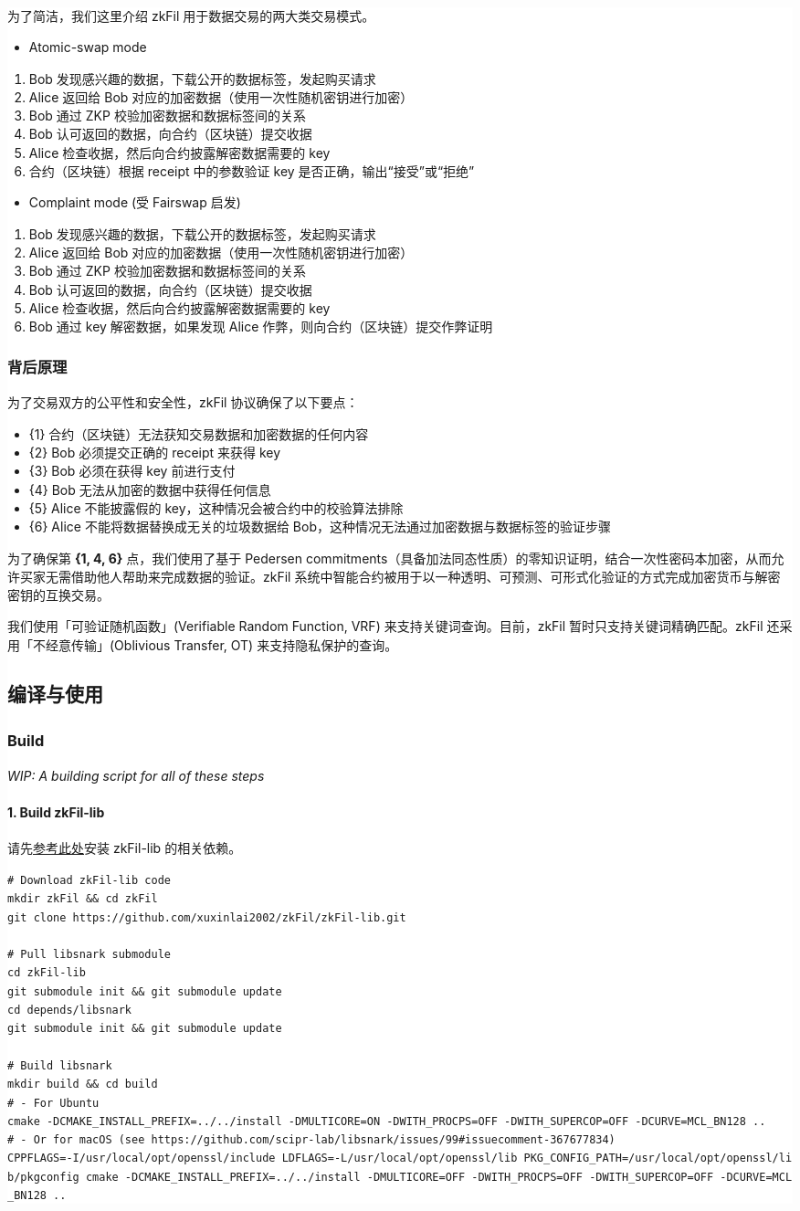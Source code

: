 为了简洁，我们这里介绍 zkFil 用于数据交易的两大类交易模式。

- Atomic-swap mode

1. Bob 发现感兴趣的数据，下载公开的数据标签，发起购买请求
2. Alice 返回给 Bob 对应的加密数据（使用一次性随机密钥进行加密）
3. Bob 通过 ZKP 校验加密数据和数据标签间的关系
4. Bob 认可返回的数据，向合约（区块链）提交收据
5. Alice 检查收据，然后向合约披露解密数据需要的 key
6. 合约（区块链）根据 receipt 中的参数验证 key 是否正确，输出“接受”或“拒绝”

- Complaint mode (受 Fairswap 启发)

1. Bob 发现感兴趣的数据，下载公开的数据标签，发起购买请求
2. Alice 返回给 Bob 对应的加密数据（使用一次性随机密钥进行加密）
3. Bob 通过 ZKP 校验加密数据和数据标签间的关系
4. Bob 认可返回的数据，向合约（区块链）提交收据
5. Alice 检查收据，然后向合约披露解密数据需要的 key
6. Bob 通过 key 解密数据，如果发现 Alice 作弊，则向合约（区块链）提交作弊证明

### 背后原理

为了交易双方的公平性和安全性，zkFil 协议确保了以下要点：

- {1} 合约（区块链）无法获知交易数据和加密数据的任何内容
- {2} Bob 必须提交正确的 receipt 来获得 key
- {3} Bob 必须在获得 key 前进行支付
- {4} Bob 无法从加密的数据中获得任何信息
- {5} Alice 不能披露假的 key，这种情况会被合约中的校验算法排除
- {6} Alice 不能将数据替换成无关的垃圾数据给 Bob，这种情况无法通过加密数据与数据标签的验证步骤

为了确保第 **{1, 4, 6}** 点，我们使用了基于 Pedersen commitments（具备加法同态性质）的零知识证明，结合一次性密码本加密，从而允许买家无需借助他人帮助来完成数据的验证。zkFil 系统中智能合约被用于以一种透明、可预测、可形式化验证的方式完成加密货币与解密密钥的互换交易。

我们使用「可验证随机函数」(Verifiable Random Function, VRF) 来支持关键词查询。目前，zkFil 暂时只支持关键词精确匹配。zkFil 还采用「不经意传输」(Oblivious Transfer, OT) 来支持隐私保护的查询。


## 编译与使用

### Build

*WIP: A building script for all of these steps*

#### 1. Build zkFil-lib

请先[参考此处](https://github.com/xuxinlai2002/zkFil/zkFil-lib#dependencies)安装 zkFil-lib 的相关依赖。

```shell
# Download zkFil-lib code
mkdir zkFil && cd zkFil
git clone https://github.com/xuxinlai2002/zkFil/zkFil-lib.git

# Pull libsnark submodule
cd zkFil-lib
git submodule init && git submodule update
cd depends/libsnark
git submodule init && git submodule update

# Build libsnark
mkdir build && cd build
# - For Ubuntu
cmake -DCMAKE_INSTALL_PREFIX=../../install -DMULTICORE=ON -DWITH_PROCPS=OFF -DWITH_SUPERCOP=OFF -DCURVE=MCL_BN128 ..
# - Or for macOS (see https://github.com/scipr-lab/libsnark/issues/99#issuecomment-367677834)
CPPFLAGS=-I/usr/local/opt/openssl/include LDFLAGS=-L/usr/local/opt/openssl/lib PKG_CONFIG_PATH=/usr/local/opt/openssl/lib/pkgconfig cmake -DCMAKE_INSTALL_PREFIX=../../install -DMULTICORE=OFF -DWITH_PROCPS=OFF -DWITH_SUPERCOP=OFF -DCURVE=MCL_BN128 ..
```